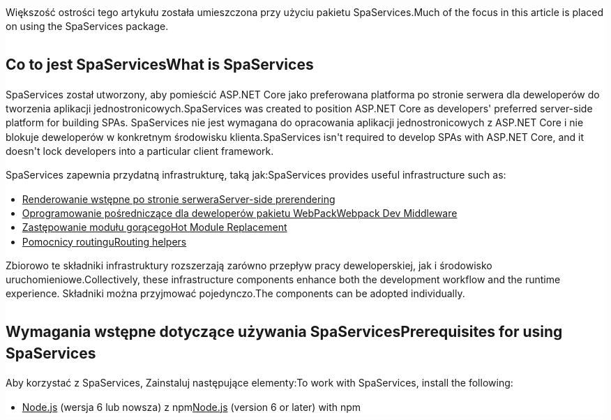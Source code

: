 <span data-ttu-id="aebe5-122">Większość ostrości tego artykułu została umieszczona przy użyciu pakietu SpaServices.</span><span class="sxs-lookup"><span data-stu-id="aebe5-122">Much of the focus in this article is placed on using the SpaServices package.</span></span>

## <a name="what-is-spaservices"></a><span data-ttu-id="aebe5-123">Co to jest SpaServices</span><span class="sxs-lookup"><span data-stu-id="aebe5-123">What is SpaServices</span></span>

<span data-ttu-id="aebe5-124">SpaServices został utworzony, aby pomieścić ASP.NET Core jako preferowana platforma po stronie serwera dla deweloperów do tworzenia aplikacji jednostronicowych.</span><span class="sxs-lookup"><span data-stu-id="aebe5-124">SpaServices was created to position ASP.NET Core as developers' preferred server-side platform for building SPAs.</span></span> <span data-ttu-id="aebe5-125">SpaServices nie jest wymagana do opracowania aplikacji jednostronicowych z ASP.NET Core i nie blokuje deweloperów w konkretnym środowisku klienta.</span><span class="sxs-lookup"><span data-stu-id="aebe5-125">SpaServices isn't required to develop SPAs with ASP.NET Core, and it doesn't lock developers into a particular client framework.</span></span>

<span data-ttu-id="aebe5-126">SpaServices zapewnia przydatną infrastrukturę, taką jak:</span><span class="sxs-lookup"><span data-stu-id="aebe5-126">SpaServices provides useful infrastructure such as:</span></span>

* [<span data-ttu-id="aebe5-127">Renderowanie wstępne po stronie serwera</span><span class="sxs-lookup"><span data-stu-id="aebe5-127">Server-side prerendering</span></span>](#server-side-prerendering)
* [<span data-ttu-id="aebe5-128">Oprogramowanie pośredniczące dla deweloperów pakietu WebPack</span><span class="sxs-lookup"><span data-stu-id="aebe5-128">Webpack Dev Middleware</span></span>](#webpack-dev-middleware)
* [<span data-ttu-id="aebe5-129">Zastępowanie modułu gorącego</span><span class="sxs-lookup"><span data-stu-id="aebe5-129">Hot Module Replacement</span></span>](#hot-module-replacement)
* [<span data-ttu-id="aebe5-130">Pomocnicy routingu</span><span class="sxs-lookup"><span data-stu-id="aebe5-130">Routing helpers</span></span>](#routing-helpers)

<span data-ttu-id="aebe5-131">Zbiorowo te składniki infrastruktury rozszerzają zarówno przepływ pracy deweloperskiej, jak i środowisko uruchomieniowe.</span><span class="sxs-lookup"><span data-stu-id="aebe5-131">Collectively, these infrastructure components enhance both the development workflow and the runtime experience.</span></span> <span data-ttu-id="aebe5-132">Składniki można przyjmować pojedynczo.</span><span class="sxs-lookup"><span data-stu-id="aebe5-132">The components can be adopted individually.</span></span>

## <a name="prerequisites-for-using-spaservices"></a><span data-ttu-id="aebe5-133">Wymagania wstępne dotyczące używania SpaServices</span><span class="sxs-lookup"><span data-stu-id="aebe5-133">Prerequisites for using SpaServices</span></span>

<span data-ttu-id="aebe5-134">Aby korzystać z SpaServices, Zainstaluj następujące elementy:</span><span class="sxs-lookup"><span data-stu-id="aebe5-134">To work with SpaServices, install the following:</span></span>

* <span data-ttu-id="aebe5-135">[Node.js](https://nodejs.org/) (wersja 6 lub nowsza) z npm</span><span class="sxs-lookup"><span data-stu-id="aebe5-135">[Node.js](https://nodejs.org/) (version 6 or later) with npm</span></span>
